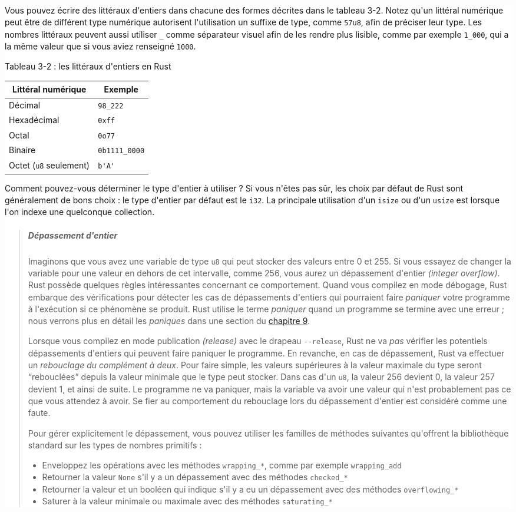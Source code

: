 Vous pouvez écrire des littéraux d'entiers dans chacune des formes décrites dans
le tableau 3-2. Notez qu'un littéral numérique peut être de différent type
numérique autorisent l'utilisation un suffixe de type, comme `57u8`, afin de
préciser leur type. Les nombres littéraux peuvent aussi utiliser `_` comme
séparateur visuel afin de les rendre plus lisible, comme par exemple `1_000`,
qui a la même valeur que si vous aviez renseigné `1000`.



<span class="caption">Tableau 3-2 : les littéraux d'entiers en Rust</span>



| Littéral numérique     | Exemple       |
|------------------------|---------------|
| Décimal                | `98_222`      |
| Hexadécimal            | `0xff`        |
| Octal                  | `0o77`        |
| Binaire                | `0b1111_0000` |
| Octet (`u8` seulement) | `b'A'`        |



Comment pouvez-vous déterminer le type d'entier à utiliser ? Si vous n'êtes pas
sûr, les choix par défaut de Rust sont généralement de bons choix : le type
d'entier par défaut est le `i32`. La principale utilisation d'un `isize` ou d'un
`usize` est lorsque l'on indexe une quelconque collection.



> ##### Dépassement d'entier
>
> Imaginons que vous avez une variable de type `u8` qui peut stocker des
> valeurs entre 0 et 255. Si vous essayez de changer la variable pour une valeur
> en dehors de cet intervalle, comme 256, vous aurez un dépassement
> d'entier *(integer overflow)*. Rust possède quelques règles intéressantes
> concernant ce comportement. Quand vous compilez en mode débogage, Rust
> embarque des vérifications pour détecter les cas de dépassements d'entiers qui
> pourraient faire *paniquer* votre programme à l'exécution si ce phénomène se
> produit. Rust utilise le terme *paniquer* quand un programme se termine
> avec une erreur ; nous verrons plus en détail les *paniques* dans une section
> du [chapitre 9][unrecoverable-errors-with-panic].
>
> Lorsque vous compilez en mode publication *(release)* avec le drapeau
> `--release`, Rust ne va *pas* vérifier les potentiels dépassements d'entiers
> qui peuvent faire paniquer le programme. En revanche, en cas de dépassement,
> Rust va effectuer un *rebouclage du complément à deux*. Pour faire simple, les
> valeurs supérieures à la valeur maximale du type seront “rebouclées” depuis la
> valeur minimale que le type peut stocker. Dans cas d'un `u8`, la valeur 256
> devient 0, la valeur 257 devient 1, et ainsi de suite. Le programme ne va
> paniquer, mais la variable va avoir une valeur qui n'est probablement pas ce
> que vous attendez à avoir. Se fier au comportement du rebouclage lors du
> dépassement d'entier est considéré comme une faute.
>
> Pour gérer explicitement le dépassement, vous pouvez utiliser les familles
> de méthodes suivantes qu'offrent la bibliothèque standard sur les types de
> nombres primitifs :
>
> - Enveloppez les opérations avec les méthodes `wrapping_*`, comme par exemple
>   `wrapping_add`
> - Retourner la valeur `None` s'il y a un dépassement avec des méthodes
>   `checked_*`
> - Retourner la valeur et un booléen qui indique s'il y a eu un dépassement
>   avec des méthodes `overflowing_*`
> - Saturer à la valeur minimale ou maximale avec des méthodes `saturating_*`


[control-flow]: ch03-05-control-flow.html#les-structures-de-contrôle
[strings]: ch08-02-strings.html
[unrecoverable-errors-with-panic]: ch09-01-unrecoverable-errors-with-panic.html
[wrapping]: https://doc.rust-lang.org/std/num/struct.Wrapping.html
[appendix_b]: appendix-02-operators.md